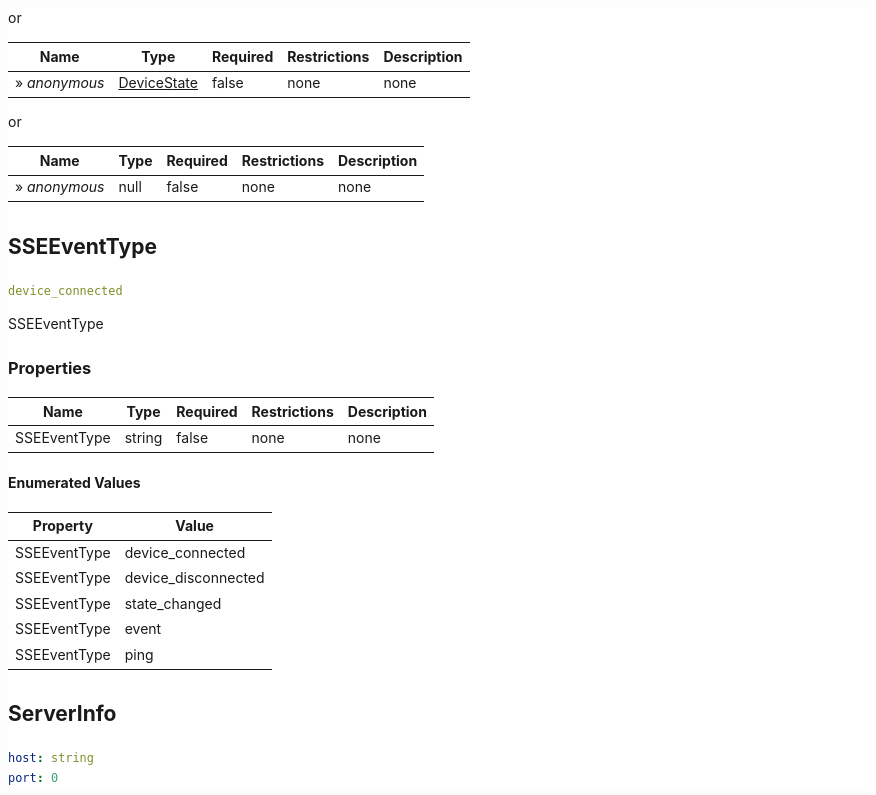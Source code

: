 or

|Name|Type|Required|Restrictions|Description|
|---|---|---|---|---|
|» *anonymous*|[DeviceState](#schemadevicestate)|false|none|none|

or

|Name|Type|Required|Restrictions|Description|
|---|---|---|---|---|
|» *anonymous*|null|false|none|none|

<h2 id="tocS_SSEEventType">SSEEventType</h2>

<a id="schemasseeventtype"></a>
<a id="schema_SSEEventType"></a>
<a id="tocSsseeventtype"></a>
<a id="tocssseeventtype"></a>

```yaml
device_connected

```

SSEEventType

### Properties

|Name|Type|Required|Restrictions|Description|
|---|---|---|---|---|
|SSEEventType|string|false|none|none|

#### Enumerated Values

|Property|Value|
|---|---|
|SSEEventType|device_connected|
|SSEEventType|device_disconnected|
|SSEEventType|state_changed|
|SSEEventType|event|
|SSEEventType|ping|

<h2 id="tocS_ServerInfo">ServerInfo</h2>

<a id="schemaserverinfo"></a>
<a id="schema_ServerInfo"></a>
<a id="tocSserverinfo"></a>
<a id="tocsserverinfo"></a>

```yaml
host: string
port: 0

```
